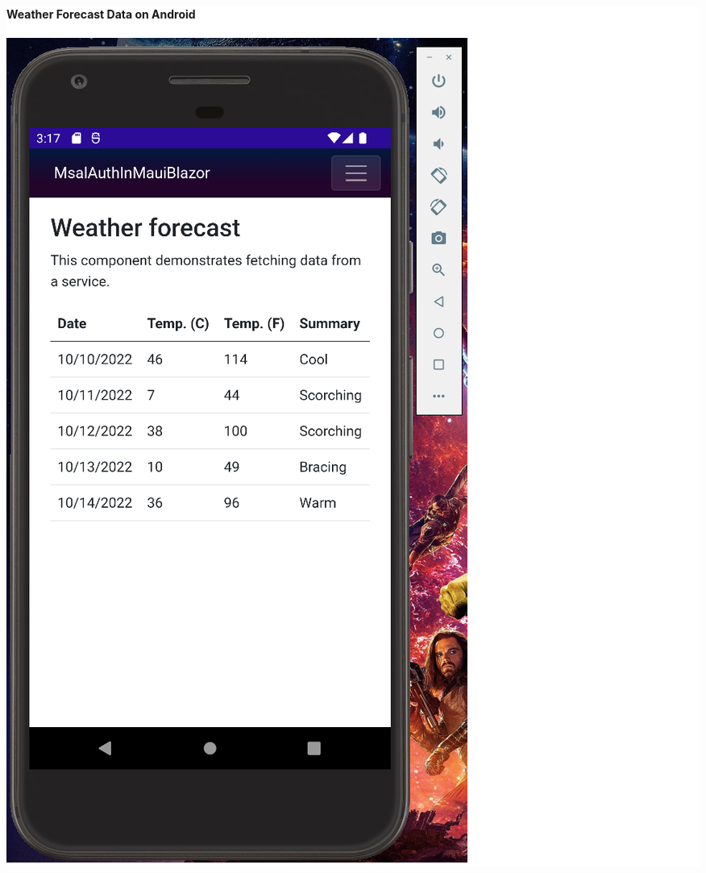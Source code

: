 #### Weather Forecast Data on Android

![Weather Forecast Data on Android](md-images/efb4ea08d745cf607e2afbade39b595200717229bb4aeeaf4fce4a152a766ff8.png)  
